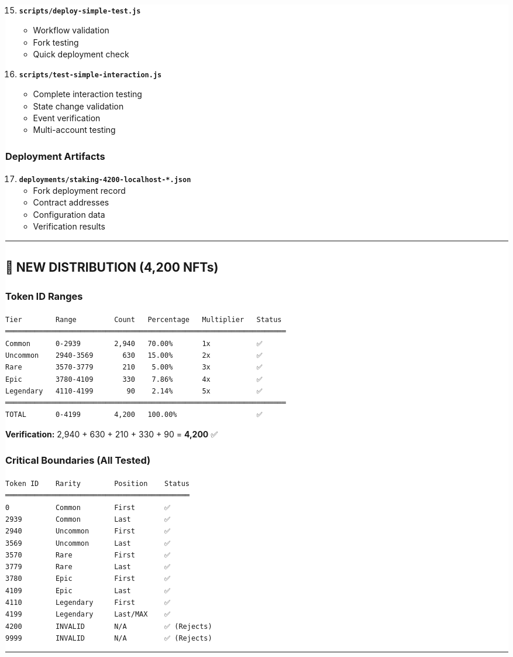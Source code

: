 15. **`scripts/deploy-simple-test.js`**
    - Workflow validation
    - Fork testing
    - Quick deployment check

16. **`scripts/test-simple-interaction.js`**
    - Complete interaction testing
    - State change validation
    - Event verification
    - Multi-account testing

### Deployment Artifacts

17. **`deployments/staking-4200-localhost-*.json`**
    - Fork deployment record
    - Contract addresses
    - Configuration data
    - Verification results

---

## 🎯 NEW DISTRIBUTION (4,200 NFTs)

### Token ID Ranges

```
Tier        Range         Count   Percentage   Multiplier   Status
═══════════════════════════════════════════════════════════════════
Common      0-2939        2,940   70.00%       1x           ✅
Uncommon    2940-3569       630   15.00%       2x           ✅
Rare        3570-3779       210    5.00%       3x           ✅
Epic        3780-4109       330    7.86%       4x           ✅
Legendary   4110-4199        90    2.14%       5x           ✅
═══════════════════════════════════════════════════════════════════
TOTAL       0-4199        4,200   100.00%                   ✅
```

**Verification:** 2,940 + 630 + 210 + 330 + 90 = **4,200** ✅

### Critical Boundaries (All Tested)

```
Token ID    Rarity        Position    Status
════════════════════════════════════════════
0           Common        First       ✅
2939        Common        Last        ✅
2940        Uncommon      First       ✅
3569        Uncommon      Last        ✅
3570        Rare          First       ✅
3779        Rare          Last        ✅
3780        Epic          First       ✅
4109        Epic          Last        ✅
4110        Legendary     First       ✅
4199        Legendary     Last/MAX    ✅
4200        INVALID       N/A         ✅ (Rejects)
9999        INVALID       N/A         ✅ (Rejects)
```

---